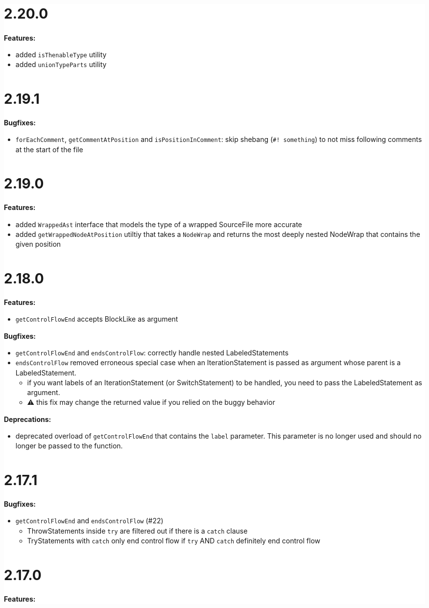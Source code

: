 2.20.0
======

**Features:**

-   added `isThenableType` utility
-   added `unionTypeParts` utility

2.19.1
======

**Bugfixes:**

-   `forEachComment`, `getCommentAtPosition` and `isPositionInComment`: skip shebang (`#! something`) to not miss following comments at the start of the file

2.19.0
======

**Features:**

-   added `WrappedAst` interface that models the type of a wrapped SourceFile more accurate
-   added `getWrappedNodeAtPosition` utiltiy that takes a `NodeWrap` and returns the most deeply nested NodeWrap that contains the given position

2.18.0
======

**Features:**

-   `getControlFlowEnd` accepts BlockLike as argument

**Bugfixes:**

-   `getControlFlowEnd` and `endsControlFlow`: correctly handle nested LabeledStatements
-   `endsControlFlow` removed erroneous special case when an IterationStatement is passed as argument whose parent is a LabeledStatement.
    -   if you want labels of an IterationStatement (or SwitchStatement) to be handled, you need to pass the LabeledStatement as argument.
    -   :warning: this fix may change the returned value if you relied on the buggy behavior

**Deprecations:**

-   deprecated overload of `getControlFlowEnd` that contains the `label` parameter. This parameter is no longer used and should no longer be passed to the function.

2.17.1
======

**Bugfixes:**

-   `getControlFlowEnd` and `endsControlFlow` (\#22)
    -   ThrowStatements inside `try` are filtered out if there is a `catch` clause
    -   TryStatements with `catch` only end control flow if `try` AND `catch` definitely end control flow

2.17.0
======

**Features:**
